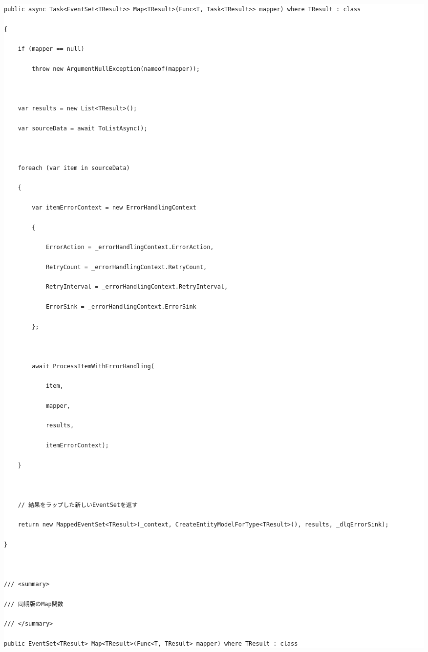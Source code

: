     public async Task<EventSet<TResult>> Map<TResult>(Func<T, Task<TResult>> mapper) where TResult : class

    {

        if (mapper == null)

            throw new ArgumentNullException(nameof(mapper));



        var results = new List<TResult>();

        var sourceData = await ToListAsync();



        foreach (var item in sourceData)

        {

            var itemErrorContext = new ErrorHandlingContext

            {

                ErrorAction = _errorHandlingContext.ErrorAction,

                RetryCount = _errorHandlingContext.RetryCount,

                RetryInterval = _errorHandlingContext.RetryInterval,

                ErrorSink = _errorHandlingContext.ErrorSink

            };



            await ProcessItemWithErrorHandling(

                item,

                mapper,

                results,

                itemErrorContext);

        }



        // 結果をラップした新しいEventSetを返す

        return new MappedEventSet<TResult>(_context, CreateEntityModelForType<TResult>(), results, _dlqErrorSink);

    }



    /// <summary>

    /// 同期版のMap関数

    /// </summary>

    public EventSet<TResult> Map<TResult>(Func<T, TResult> mapper) where TResult : class
